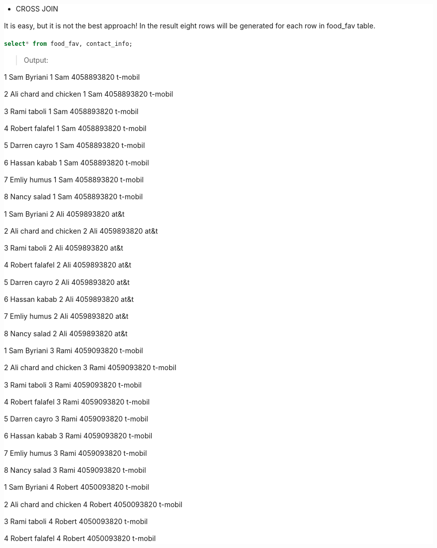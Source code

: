 * CROSS JOIN

It is easy, but it is not the best approach! In the result eight rows will be generated for each row in food_fav table.

```sql
select* from food_fav, contact_info;
```
>Output:
>
1	Sam	Byriani	1	Sam	4058893820	t-mobil
>
2	Ali	chard and chicken	1	Sam	4058893820	t-mobil
>
3	Rami	taboli	1	Sam	4058893820	t-mobil
>
4	Robert	falafel	1	Sam	4058893820	t-mobil
>
5	Darren	cayro	1	Sam	4058893820	t-mobil
>
6	Hassan	kabab	1	Sam	4058893820	t-mobil
>
7	Emliy	humus	1	Sam	4058893820	t-mobil
>
8	Nancy	salad	1	Sam	4058893820	t-mobil
>
1	Sam	Byriani	2	Ali	4059893820	at&t
>
2	Ali	chard and chicken	2	Ali	4059893820	at&t
>
3	Rami	taboli	2	Ali	4059893820	at&t
>
4	Robert	falafel	2	Ali	4059893820	at&t
>
5	Darren	cayro	2	Ali	4059893820	at&t
>
6	Hassan	kabab	2	Ali	4059893820	at&t
>
7	Emliy	humus	2	Ali	4059893820	at&t
>
8	Nancy	salad	2	Ali	4059893820	at&t
>
1	Sam	Byriani	3	Rami	4059093820	t-mobil
>
2	Ali	chard and chicken	3	Rami	4059093820	t-mobil
>
3	Rami	taboli	3	Rami	4059093820	t-mobil
>
4	Robert	falafel	3	Rami	4059093820	t-mobil
>
5	Darren	cayro	3	Rami	4059093820	t-mobil
>
6	Hassan	kabab	3	Rami	4059093820	t-mobil
>
7	Emliy	humus	3	Rami	4059093820	t-mobil
>
8	Nancy	salad	3	Rami	4059093820	t-mobil
>
1	Sam	Byriani	4	Robert	4050093820	t-mobil
>
2	Ali	chard and chicken	4	Robert	4050093820	t-mobil
>
3	Rami	taboli	4	Robert	4050093820	t-mobil
>
4	Robert	falafel	4	Robert	4050093820	t-mobil